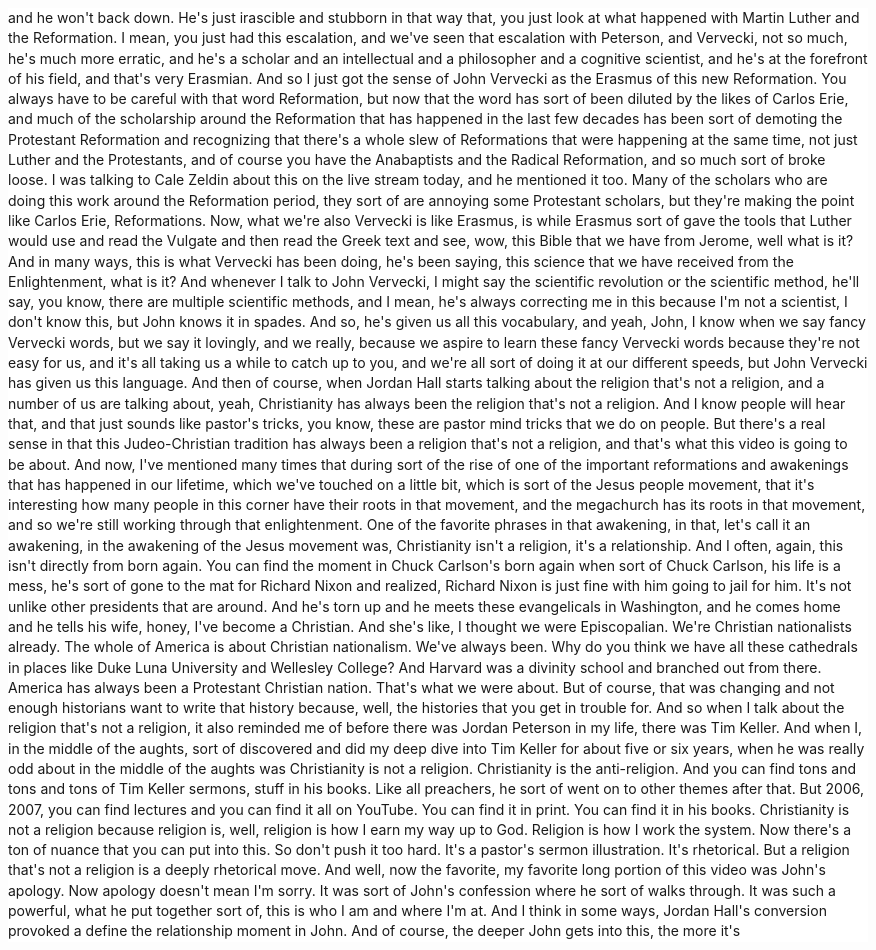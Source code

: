 and he won't back down. He's just irascible and stubborn in that way that, you just look at what happened with Martin Luther and the Reformation. I mean, you just had this escalation, and we've seen that escalation with Peterson, and Vervecki, not so much, he's much more erratic, and he's a scholar and an intellectual and a philosopher and a cognitive scientist, and he's at the forefront of his field, and that's very Erasmian. And so I just got the sense of John Vervecki as the Erasmus of this new Reformation. You always have to be careful with that word Reformation, but now that the word has sort of been diluted by the likes of Carlos Erie, and much of the scholarship around the Reformation that has happened in the last few decades has been sort of demoting the Protestant Reformation and recognizing that there's a whole slew of Reformations that were happening at the same time, not just Luther and the Protestants, and of course you have the Anabaptists and the Radical Reformation, and so much sort of broke loose. I was talking to Cale Zeldin about this on the live stream today, and he mentioned it too. Many of the scholars who are doing this work around the Reformation period, they sort of are annoying some Protestant scholars, but they're making the point like Carlos Erie, Reformations. Now, what we're also Vervecki is like Erasmus, is while Erasmus sort of gave the tools that Luther would use and read the Vulgate and then read the Greek text and see, wow, this Bible that we have from Jerome, well what is it? And in many ways, this is what Vervecki has been doing, he's been saying, this science that we have received from the Enlightenment, what is it? And whenever I talk to John Vervecki, I might say the scientific revolution or the scientific method, he'll say, you know, there are multiple scientific methods, and I mean, he's always correcting me in this because I'm not a scientist, I don't know this, but John knows it in spades. And so, he's given us all this vocabulary, and yeah, John, I know when we say fancy Vervecki words, but we say it lovingly, and we really, because we aspire to learn these fancy Vervecki words because they're not easy for us, and it's all taking us a while to catch up to you, and we're all sort of doing it at our different speeds, but John Vervecki has given us this language. And then of course, when Jordan Hall starts talking about the religion that's not a religion, and a number of us are talking about, yeah, Christianity has always been the religion that's not a religion. And I know people will hear that, and that just sounds like pastor's tricks, you know, these are pastor mind tricks that we do on people. But there's a real sense in that this Judeo-Christian tradition has always been a religion that's not a religion, and that's what this video is going to be about. And now, I've mentioned many times that during sort of the rise of one of the important reformations and awakenings that has happened in our lifetime, which we've touched on a little bit, which is sort of the Jesus people movement, that it's interesting how many people in this corner have their roots in that movement, and the megachurch has its roots in that movement, and so we're still working through that enlightenment. One of the favorite phrases in that awakening, in that, let's call it an awakening, in the awakening of the Jesus movement was, Christianity isn't a religion, it's a relationship. And I often, again, this isn't directly from born again. You can find the moment in Chuck Carlson's born again when sort of Chuck Carlson, his life is a mess, he's sort of gone to the mat for Richard Nixon and realized, Richard Nixon is just fine with him going to jail for him. It's not unlike other presidents that are around. And he's torn up and he meets these evangelicals in Washington, and he comes home and he tells his wife, honey, I've become a Christian. And she's like, I thought we were Episcopalian. We're Christian nationalists already. The whole of America is about Christian nationalism. We've always been. Why do you think we have all these cathedrals in places like Duke Luna University and Wellesley College? And Harvard was a divinity school and branched out from there. America has always been a Protestant Christian nation. That's what we were about. But of course, that was changing and not enough historians want to write that history because, well, the histories that you get in trouble for. And so when I talk about the religion that's not a religion, it also reminded me of before there was Jordan Peterson in my life, there was Tim Keller. And when I, in the middle of the aughts, sort of discovered and did my deep dive into Tim Keller for about five or six years, when he was really odd about in the middle of the aughts was Christianity is not a religion. Christianity is the anti-religion. And you can find tons and tons and tons of Tim Keller sermons, stuff in his books. Like all preachers, he sort of went on to other themes after that. But 2006, 2007, you can find lectures and you can find it all on YouTube. You can find it in print. You can find it in his books. Christianity is not a religion because religion is, well, religion is how I earn my way up to God. Religion is how I work the system. Now there's a ton of nuance that you can put into this. So don't push it too hard. It's a pastor's sermon illustration. It's rhetorical. But a religion that's not a religion is a deeply rhetorical move. And well, now the favorite, my favorite long portion of this video was John's apology. Now apology doesn't mean I'm sorry. It was sort of John's confession where he sort of walks through. It was such a powerful, what he put together sort of, this is who I am and where I'm at. And I think in some ways, Jordan Hall's conversion provoked a define the relationship moment in John. And of course, the deeper John gets into this, the more it's